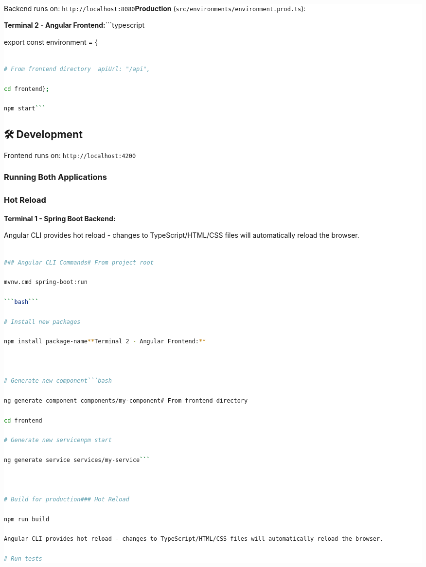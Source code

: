 

Backend runs on: `http://localhost:8080`**Production** (`src/environments/environment.prod.ts`):



**Terminal 2 - Angular Frontend:**```typescript

export const environment = {

```bash  production: true,

# From frontend directory  apiUrl: "/api",

cd frontend};

npm start```

```

## 🛠️ Development

Frontend runs on: `http://localhost:4200`

### Running Both Applications

### Hot Reload

**Terminal 1 - Spring Boot Backend:**

Angular CLI provides hot reload - changes to TypeScript/HTML/CSS files will automatically reload the browser.

```bash

### Angular CLI Commands# From project root

mvnw.cmd spring-boot:run

```bash```

# Install new packages

npm install package-name**Terminal 2 - Angular Frontend:**



# Generate new component```bash

ng generate component components/my-component# From frontend directory

cd frontend

# Generate new servicenpm start

ng generate service services/my-service```



# Build for production### Hot Reload

npm run build

Angular CLI provides hot reload - changes to TypeScript/HTML/CSS files will automatically reload the browser.

# Run tests

```